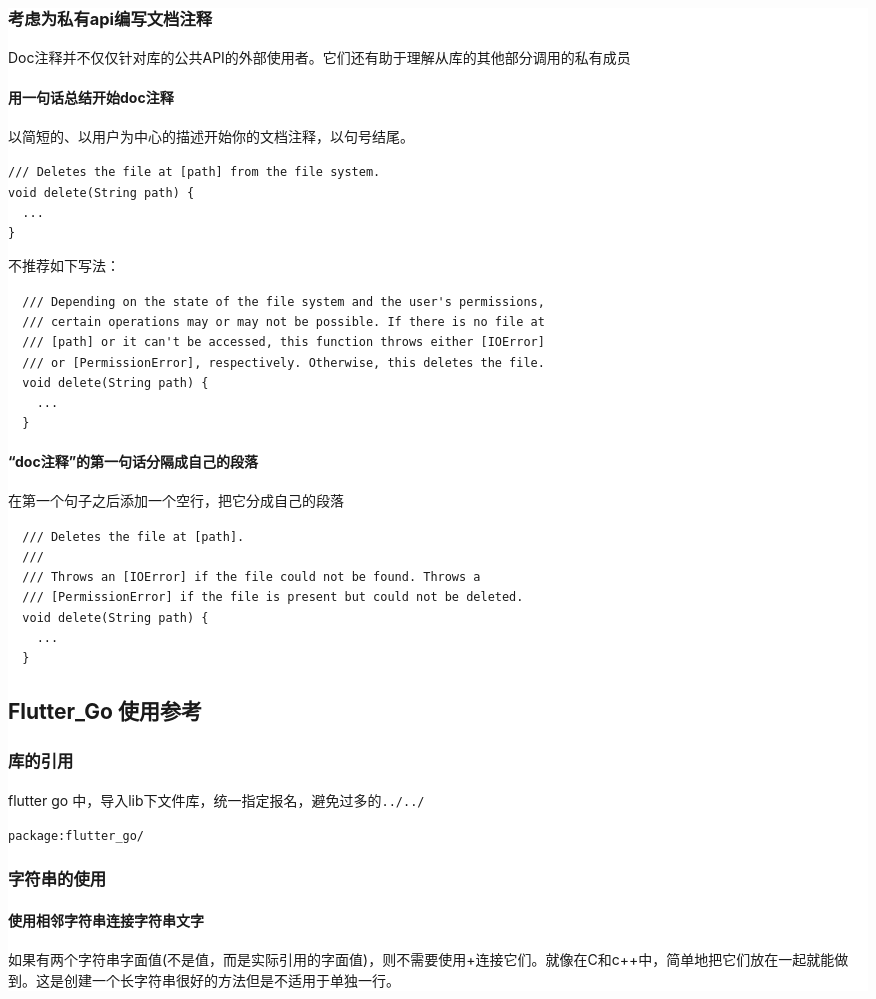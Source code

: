 ### 考虑为私有api编写文档注释

Doc注释并不仅仅针对库的公共API的外部使用者。它们还有助于理解从库的其他部分调用的私有成员

#### 用一句话总结开始doc注释

以简短的、以用户为中心的描述开始你的文档注释，以句号结尾。

```
/// Deletes the file at [path] from the file system.
void delete(String path) {
  ...
}
```

不推荐如下写法：

```
  /// Depending on the state of the file system and the user's permissions,
  /// certain operations may or may not be possible. If there is no file at
  /// [path] or it can't be accessed, this function throws either [IOError]
  /// or [PermissionError], respectively. Otherwise, this deletes the file.
  void delete(String path) {
    ...
  }
```

#### “doc注释”的第一句话分隔成自己的段落

在第一个句子之后添加一个空行，把它分成自己的段落

```
  /// Deletes the file at [path].
  ///
  /// Throws an [IOError] if the file could not be found. Throws a
  /// [PermissionError] if the file is present but could not be deleted.
  void delete(String path) {
    ...
  }
```

## Flutter_Go 使用参考

### 库的引用

flutter go 中，导入lib下文件库，统一指定报名，避免过多的```../../```
```
package:flutter_go/
```

### 字符串的使用

#### 使用相邻字符串连接字符串文字
如果有两个字符串字面值(不是值，而是实际引用的字面值)，则不需要使用+连接它们。就像在C和c++中，简单地把它们放在一起就能做到。这是创建一个长字符串很好的方法但是不适用于单独一行。
